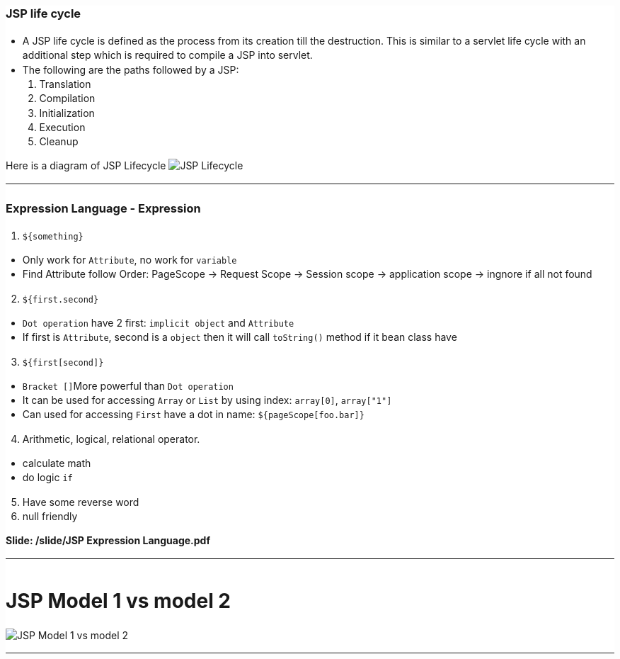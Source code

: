 
### JSP life cycle

-   A JSP life cycle is defined as the process from its creation till the destruction. This is similar to a servlet life cycle with an additional step which is required to compile a JSP into servlet.
-   The following are the paths followed by a JSP:
    1. Translation
    2. Compilation
    3. Initialization
    4. Execution
    5. Cleanup

Here is a diagram of JSP Lifecycle
![JSP Lifecycle](/image//JSP%20Life%20Cycle.png)

---

### Expression Language - Expression

1. `${something}`

-   Only work for `Attribute`, no work for `variable`
-   Find Attribute follow Order: PageScope -> Request Scope -> Session scope -> application scope -> ingnore if all not found

2. `${first.second}`

-   `Dot operation` have 2 first: `implicit object` and `Attribute`
-   If first is `Attribute`, second is a `object` then it will call `toString()` method if it bean class have

3. `${first[second]}`

-   `Bracket []`More powerful than `Dot operation`
-   It can be used for accessing `Array` or `List` by using index: `array[0]`, `array["1"]`
-   Can used for accessing `First` have a dot in name: `${pageScope[foo.bar]}`

4. Arithmetic, logical, relational operator.

-   calculate math
-   do logic `if`

5. Have some reverse word
6. null friendly

**Slide: /slide/JSP Expression Language.pdf**

---

# JSP Model 1 vs model 2

![JSP Model 1 vs model 2](/image/modal1-modal2.PNG)

---
